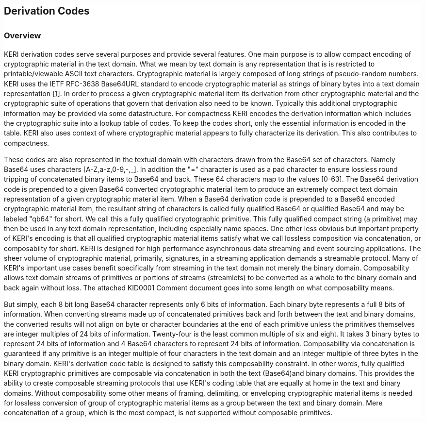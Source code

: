 

## Derivation Codes

### Overview

KERI derivation codes serve several purposes and provide several features. One main purpose is to allow compact encoding of cryptographic material in the text domain. What we mean by text domain is any representation that is is restricted to printable/viewable ASCII text characters. Cryptographic material is largely composed of long strings of pseudo-random numbers. KERI uses the IETF RFC-3638 Base64URL standard to encode cryptographic material as strings of binary bytes into a text domain representation [[1]]. In order to process a given cryptographic material item its derivation from other cryptographic material and the cryptographic suite of operations that govern that derivation also need to be known. Typically this additional cryptographic information may be provided via some datastructure. For compactness KERI encodes the derivation information which includes the cryptographic suite into a lookup table of codes. To keep the codes short, only the essential information is encoded in the table. KERI also uses context of where cryptographic material appears to fully characterize its derivation. This also contributes to compactness.

These codes are also represented in the textual domain with characters drawn from the Base64 set of characters. Namely Base64 uses characters [A-Z,a-z,0-9,-,_]. In addition the "=" character is used as a pad character to ensure lossless round tripping of concatenated binary items to Base64 and back. These 64 characters map to the values [0-63]. The Base64 derivation code is prepended to a given Base64 converted cryptographic material item to produce an extremely compact text domain representation of a given cryptographic material item. When a Base64 derivation code is prepended to a Base64 encoded cryptographic material item, the resultant string of characters is called fully qualified Base64 or qualified Base64 and may be labeled "qb64" for short. We call this a fully qualified cryptographic primitive. This fully qualified compact string (a primitive) may then be used in any text domain representation, including especially name spaces. One other less obvious but important property of KERI's encoding is that all qualified cryptographic material items satisfy what we call lossless composition via concatenation, or composabilty for short. KERI is designed for high performance asynchronous data streaming and event sourcing applications. The sheer volume of cryptographic material, primarily, signatures, in a streaming application demands a streamable protocol. Many of KERI's important use cases benefit specifically from streaming in the text domain not merely the binary domain. Composability allows text domain streams of primitives or portions of streams (streamlets) to be converted as a whole to the binary domain and back again without loss. The attached KID0001 Comment document goes into some length on what composability means. 

But simply, each 8 bit long Base64 character represents only 6 bits of information. Each binary byte represents a full 8 bits of information. When converting streams made up of concatenated primitives back and forth between the text and binary domains, the converted results will not align on byte or character boundaries at the end of each primitive unless the primitives themselves are integer multiples of 24 bits of information. Twenty-four is the least common multiple of six and eight. It takes 3 binary bytes to represent 24 bits of information and 4 Base64 characters to represent 24 bits of information. Composability via concatenation is guaranteed if any primitive is an integer multiple of four characters in the text domain and an integer multiple of three bytes in the binary domain. KERI's derivation code table is designed to satisfy this composability constraint. In other words, fully qualified KERI cryptographic primitives are composable via concatenation in both the text (Base64)and binary domains. This provides the ability to create composable streaming protocols that use KERI's coding table that are equally at home in the text and binary domains. Without composability some other means of framing, delimiting, or enveloping cryptographic material items is needed for lossless conversion of group of cryptographic material items as a group between the text and binary domain. Mere concatenation of a group, which is the most compact, is not supported without composable primitives.


[1]: https://tools.ietf.org/html/rfc4648  
[2]: https://csrc.nist.gov/projects/post-quantum-cryptography/post-quantum-cryptography-standardization  
[3]:  https://falcon-sign.info
[4]: https://openquantumsafe.org  
[5]:  https://github.com/open-quantum-safe/liboq